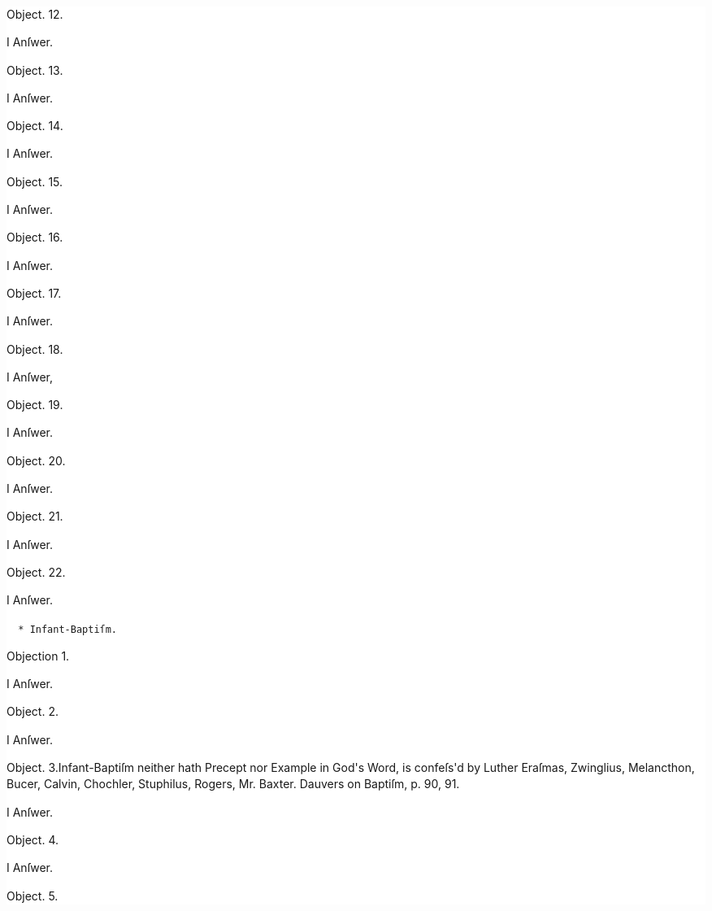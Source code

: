 Object. 12.

I Anſwer.

Object. 13.

I Anſwer.

Object. 14.

I Anſwer.

Object. 15.

I Anſwer.

Object. 16.

I Anſwer.

Object. 17.

I Anſwer.

Object. 18.

I Anſwer,

Object. 19.

I Anſwer.

Object. 20.

I Anſwer.

Object. 21.

I Anſwer.

Object. 22.

I Anſwer.

      * Infant-Baptiſm.

Objection 1.

I Anſwer.

Object. 2.

I Anſwer.

Object. 3.Infant-Baptiſm neither hath Precept nor Example in God's Word, is confeſs'd by Luther Eraſmas, Zwinglius, Melancthon, Bucer, Calvin, Chochler, Stuphilus, Rogers, Mr. Baxter. Dauvers on Baptiſm, p. 90, 91.

I Anſwer.

Object. 4.

I Anſwer.

Object. 5.
